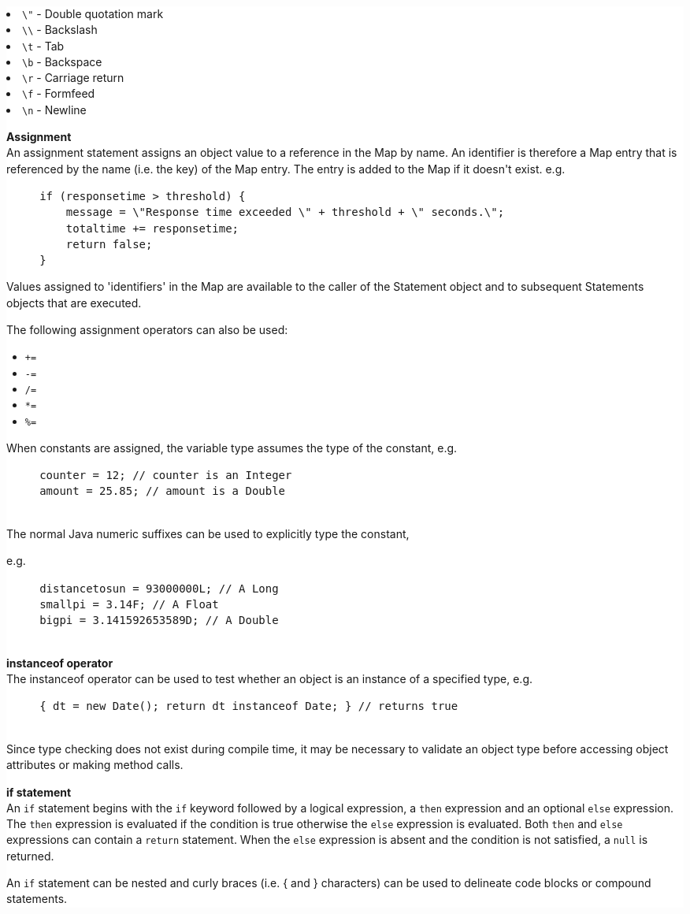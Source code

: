    <li><code>\"</code> - Double quotation mark</li>
   <li><code>\\</code> - Backslash</li>
   <li><code>\t</code> - Tab</li>
   <li><code>\b</code> - Backspace</li>
   <li><code>\r</code> - Carriage return</li>
   <li><code>\f</code> - Formfeed</li>
   <li><code>\n</code> - Newline</li>
 </ul>
 <p>
 <b>Assignment</b><br>
 An assignment statement assigns an object value to a reference in the Map by
 name. An identifier is therefore a Map entry that is referenced by the name (i.e.
 the key) of the Map entry. The entry is added to the Map if it doesn't exist.
 e.g.<pre>
     if (responsetime > threshold) {
         message = \"Response time exceeded \" + threshold + \" seconds.\";
         totaltime += responsetime;
         return false;
     } </pre>
 <p>
 Values assigned to 'identifiers' in the Map are available to the caller of the
 Statement object and to subsequent Statements objects that are executed. 
 <p>
 The following assignment operators can also be used:<br>
 <ul>
   <li><code>+=</code></li>
   <li><code>-=</code></li>
   <li><code>/=</code></li>
   <li><code>*=</code></li>
   <li><code>%=</code></li>
 </ul>
 <p>
 When constants are assigned, the variable type assumes the type of the constant, 
 e.g.<pre>
     counter = 12; // counter is an Integer 
     amount = 25.85; // amount is a Double
 </pre>
 The normal Java numeric suffixes can be used to explicitly type the constant, 
 <p>
 e.g.<pre>
     distancetosun = 93000000L; // A Long
     smallpi = 3.14F; // A Float
     bigpi = 3.141592653589D; // A Double
 </pre>
 <p>
 <b>instanceof operator</b><br>
 The instanceof operator can be used to test whether an object is an instance of a 
 specified type, e.g.<pre>
     { dt = new Date(); return dt instanceof Date; } // returns true
 </pre>
 Since type checking does not exist during compile time, it may be necessary to 
 validate an object type before accessing object attributes or making method calls.
 <p>
 <b>if statement</b><br>
 An <code>if</code> statement begins with the <code>if</code> keyword followed by a
 logical expression, a <code>then</code> expression and an optional <code>else</code>
 expression. The <code>then</code> expression is evaluated if the condition is
 true otherwise the <code>else</code> expression is evaluated. Both <code>then</code>
 and <code>else</code> expressions can contain a <code>return</code> statement.
 When the <code>else</code> expression is absent and the condition is not satisfied,
 a <code>null</code> is returned.
 <p>
 An <code>if</code> statement can be nested and curly braces (i.e. { and }
 characters) can be used to delineate code blocks or compound statements.